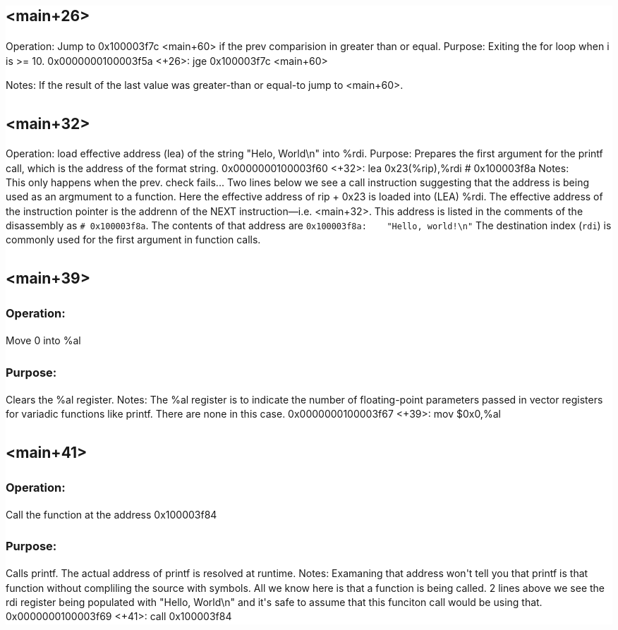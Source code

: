 ## <main+26>
Operation: Jump to 0x100003f7c <main+60> if the prev comparision in 
           greater than or equal.
Purpose: Exiting the for loop when i is >= 10. 
0x0000000100003f5a <+26>:    jge    0x100003f7c <main+60>

Notes:
If the result of the last value was greater-than or equal-to jump to <main+60>.

## <main+32>
Operation: load effective address (lea) of the string "Helo, World\n"
           into %rdi. 
Purpose: Prepares the first argument for the printf call, which is the
         address of the format string. 
0x0000000100003f60 <+32>:    lea    0x23(%rip),%rdi        # 0x100003f8a
Notes:  
This only happens when the prev. check fails...
Two lines below we see a call instruction suggesting that the address is being used as an argmument to a function.
Here the effective address of rip + 0x23 is loaded into (LEA) %rdi.
The effective address of the instruction pointer is the addrenn of the NEXT instruction—i.e. <main+32>.
This address is listed in the comments of the disassembly as `# 0x100003f8a`.
The contents of that address are `0x100003f8a:    "Hello, world!\n"`
The destination index (`rdi`) is commonly used for the first argument in function calls.

## <main+39>
### Operation: 
Move 0 into %al
### Purpose: 
Clears the %al register.
Notes: The %al register is to indicate the number of floating-point 
       parameters passed in vector registers for variadic functions
       like printf. There are none in this case.
0x0000000100003f67 <+39>:    mov    $0x0,%al

## <main+41>
### Operation: 
Call the function at the address 0x100003f84  
### Purpose: 
Calls printf. The actual address of printf is resolved at runtime.
Notes: Examaning that address won't tell you that printf is that function
       without compliling the source with symbols. All we know here is 
       that a function is being called. 2 lines above we see the rdi register 
       being populated with "Hello, World\n" and it's safe to assume that 
       this funciton call would be using that.
0x0000000100003f69 <+41>:    call   0x100003f84
